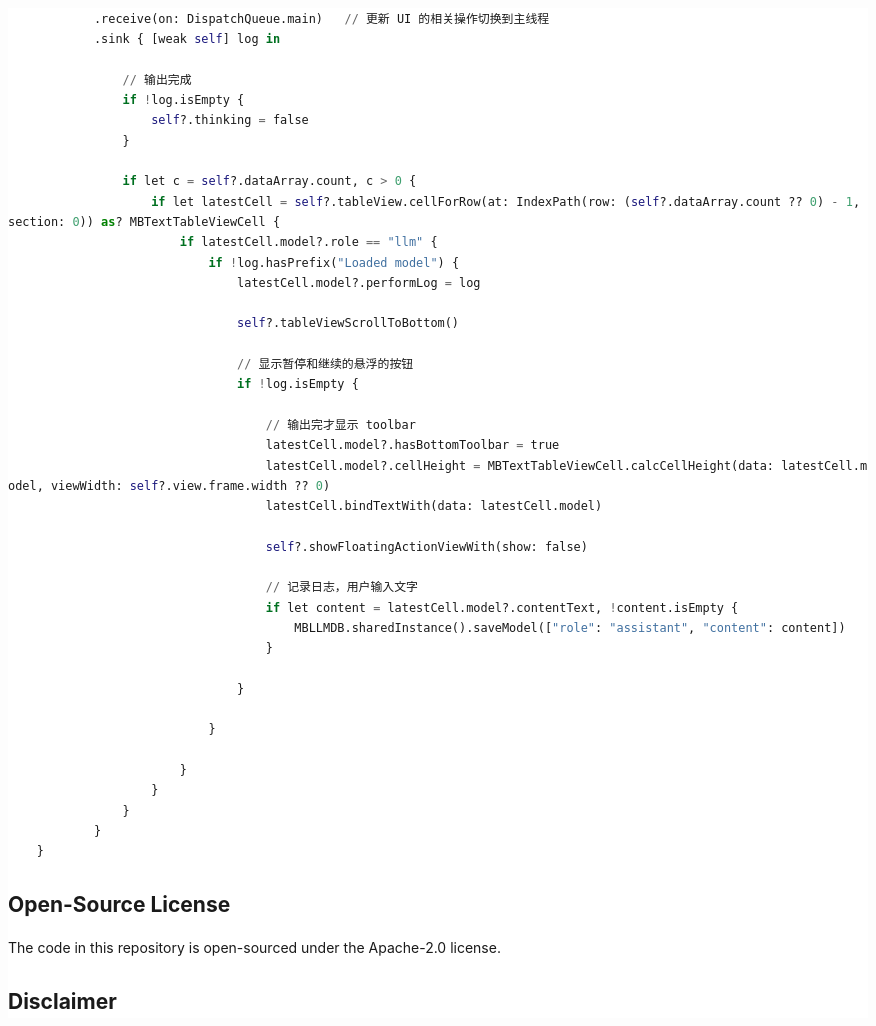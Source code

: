 ```python
            .receive(on: DispatchQueue.main)   // 更新 UI 的相关操作切换到主线程
            .sink { [weak self] log in
                
                // 输出完成
                if !log.isEmpty {
                    self?.thinking = false
                }
                
                if let c = self?.dataArray.count, c > 0 {
                    if let latestCell = self?.tableView.cellForRow(at: IndexPath(row: (self?.dataArray.count ?? 0) - 1, section: 0)) as? MBTextTableViewCell {
                        if latestCell.model?.role == "llm" {
                            if !log.hasPrefix("Loaded model") {
                                latestCell.model?.performLog = log
                                
                                self?.tableViewScrollToBottom()
                                
                                // 显示暂停和继续的悬浮的按钮
                                if !log.isEmpty {
                                    
                                    // 输出完才显示 toolbar
                                    latestCell.model?.hasBottomToolbar = true
                                    latestCell.model?.cellHeight = MBTextTableViewCell.calcCellHeight(data: latestCell.model, viewWidth: self?.view.frame.width ?? 0)
                                    latestCell.bindTextWith(data: latestCell.model)
                                    
                                    self?.showFloatingActionViewWith(show: false)
                                    
                                    // 记录日志，用户输入文字
                                    if let content = latestCell.model?.contentText, !content.isEmpty {
                                        MBLLMDB.sharedInstance().saveModel(["role": "assistant", "content": content])
                                    }
                                    
                                }
                                
                            }
                            
                        }
                    }
                }
            }
    }
```

## Open-Source License

The code in this repository is open-sourced under the Apache-2.0 license.

## Disclaimer
